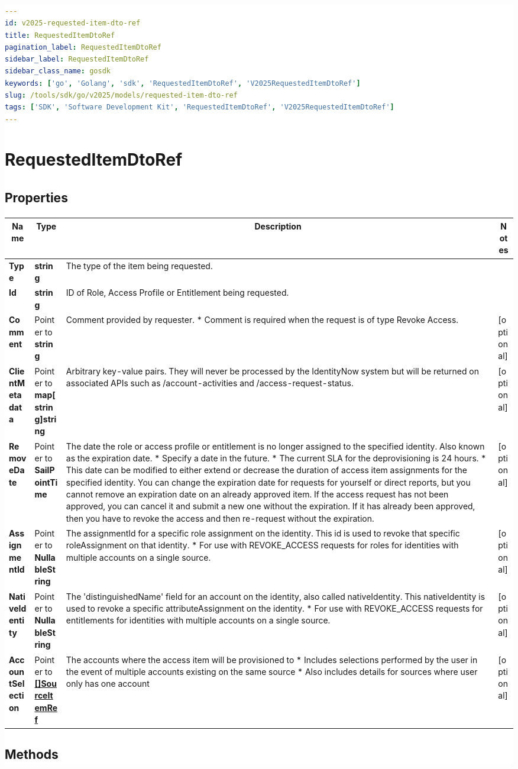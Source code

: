 ```yaml
---
id: v2025-requested-item-dto-ref
title: RequestedItemDtoRef
pagination_label: RequestedItemDtoRef
sidebar_label: RequestedItemDtoRef
sidebar_class_name: gosdk
keywords: ['go', 'Golang', 'sdk', 'RequestedItemDtoRef', 'V2025RequestedItemDtoRef'] 
slug: /tools/sdk/go/v2025/models/requested-item-dto-ref
tags: ['SDK', 'Software Development Kit', 'RequestedItemDtoRef', 'V2025RequestedItemDtoRef']
---
```


# RequestedItemDtoRef

## Properties

Name | Type | Description | Notes
------------ | ------------- | ------------- | -------------
**Type** | **string** | The type of the item being requested. | 
**Id** | **string** | ID of Role, Access Profile or Entitlement being requested. | 
**Comment** | Pointer to **string** | Comment provided by requester. * Comment is required when the request is of type Revoke Access.  | [optional] 
**ClientMetadata** | Pointer to **map[string]string** | Arbitrary key-value pairs. They will never be processed by the IdentityNow system but will be returned on associated APIs such as /account-activities and /access-request-status. | [optional] 
**RemoveDate** | Pointer to **SailPointTime** | The date the role or access profile or entitlement is no longer assigned to the specified identity. Also known as the expiration date. * Specify a date in the future. * The current SLA for the deprovisioning is 24 hours. * This date can be modified to either extend or decrease the duration of access item assignments for the specified identity. You can change the expiration date for requests for yourself or direct reports, but you cannot remove an expiration date on an already approved item. If the access request has not been approved, you can cancel it and submit a new one without the expiration. If it has already been approved, then you have to revoke the access and then re-request without the expiration.  | [optional] 
**AssignmentId** | Pointer to **NullableString** | The assignmentId for a specific role assignment on the identity. This id is used to revoke that specific roleAssignment on that identity. * For use with REVOKE_ACCESS requests for roles for identities with multiple accounts on a single source.  | [optional] 
**NativeIdentity** | Pointer to **NullableString** | The 'distinguishedName' field for an account on the identity, also called nativeIdentity. This nativeIdentity is used to revoke a specific attributeAssignment on the identity. * For use with REVOKE_ACCESS requests for entitlements for identities with multiple accounts on a single source.  | [optional] 
**AccountSelection** | Pointer to [**[]SourceItemRef**](source-item-ref) | The accounts where the access item will be provisioned to * Includes selections performed by the user in the event of multiple accounts existing on the same source * Also includes details for sources where user only has one account  | [optional] 

## Methods
